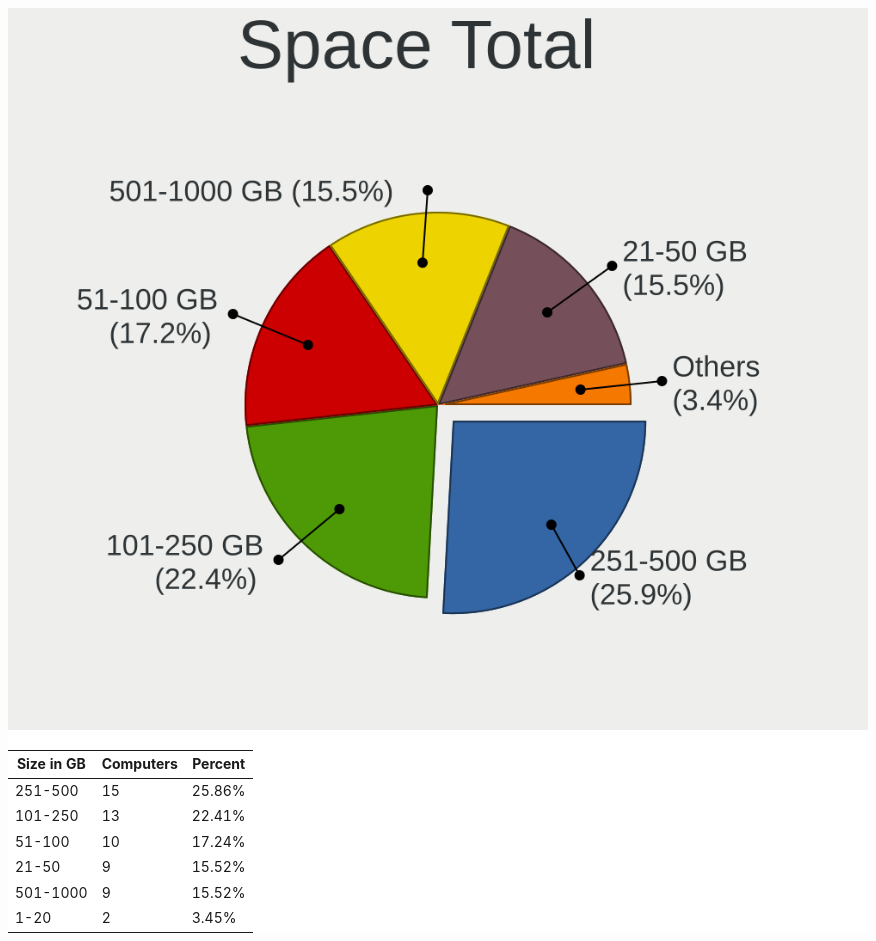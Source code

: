 ![Space Total](./images/pie_chart/drive_space_total.svg)


| Size in GB | Computers | Percent |
|------------|-----------|---------|
| 251-500    | 15        | 25.86%  |
| 101-250    | 13        | 22.41%  |
| 51-100     | 10        | 17.24%  |
| 21-50      | 9         | 15.52%  |
| 501-1000   | 9         | 15.52%  |
| 1-20       | 2         | 3.45%   |
